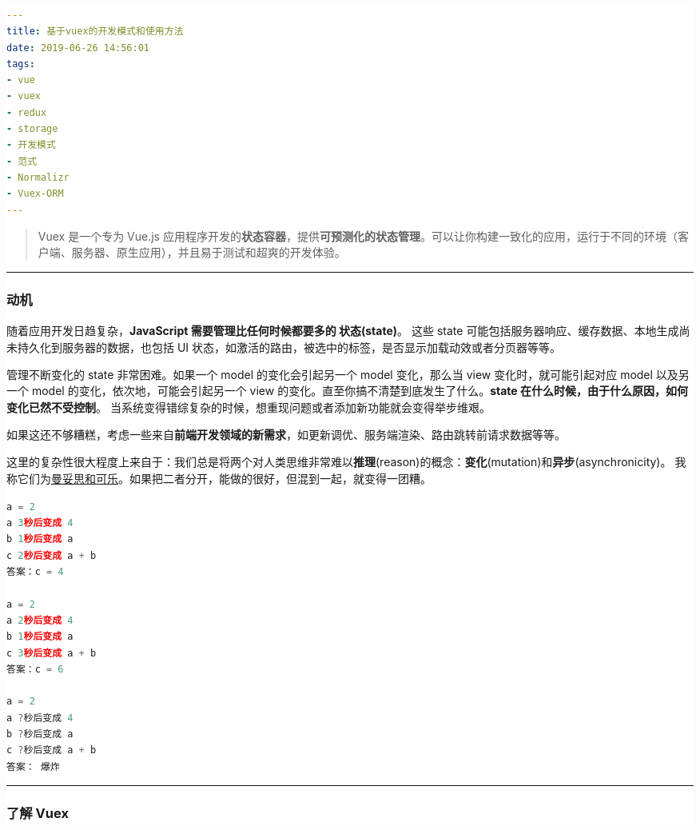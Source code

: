 ```yaml
---
title: 基于vuex的开发模式和使用方法
date: 2019-06-26 14:56:01
tags:
- vue
- vuex
- redux
- storage
- 开发模式
- 范式
- Normalizr
- Vuex-ORM
---
```


> Vuex 是一个专为 Vue.js 应用程序开发的**状态容器**，提供**可预测化的状态管理**。可以让你构建一致化的应用，运行于不同的环境（客户端、服务器、原生应用），并且易于测试和超爽的开发体验。

---
### 动机

随着应用开发日趋复杂，**JavaScript 需要管理比任何时候都要多的 状态(state)**。 这些 state 可能包括服务器响应、缓存数据、本地生成尚未持久化到服务器的数据，也包括 UI 状态，如激活的路由，被选中的标签，是否显示加载动效或者分页器等等。

管理不断变化的 state 非常困难。如果一个 model 的变化会引起另一个 model 变化，那么当 view 变化时，就可能引起对应 model 以及另一个 model 的变化，依次地，可能会引起另一个 view 的变化。直至你搞不清楚到底发生了什么。**state 在什么时候，由于什么原因，如何变化已然不受控制**。 当系统变得错综复杂的时候，想重现问题或者添加新功能就会变得举步维艰。

如果这还不够糟糕，考虑一些来自**前端开发领域的新需求**，如更新调优、服务端渲染、路由跳转前请求数据等等。

这里的复杂性很大程度上来自于：我们总是将两个对人类思维非常难以**推理**(reason)的概念：**变化**(mutation)和**异步**(asynchronicity)。 我称它们为[曼妥思和可乐](https://www.baidu.com/s?wd=曼妥思和可乐)。如果把二者分开，能做的很好，但混到一起，就变得一团糟。

```javascript
a = 2
a 3秒后变成 4
b 1秒后变成 a
c 2秒后变成 a + b
答案：c = 4

a = 2
a 2秒后变成 4
b 1秒后变成 a
c 3秒后变成 a + b
答案：c = 6

a = 2
a ?秒后变成 4
b ?秒后变成 a
c ?秒后变成 a + b
答案： 爆炸
```

---
### 了解 Vuex
